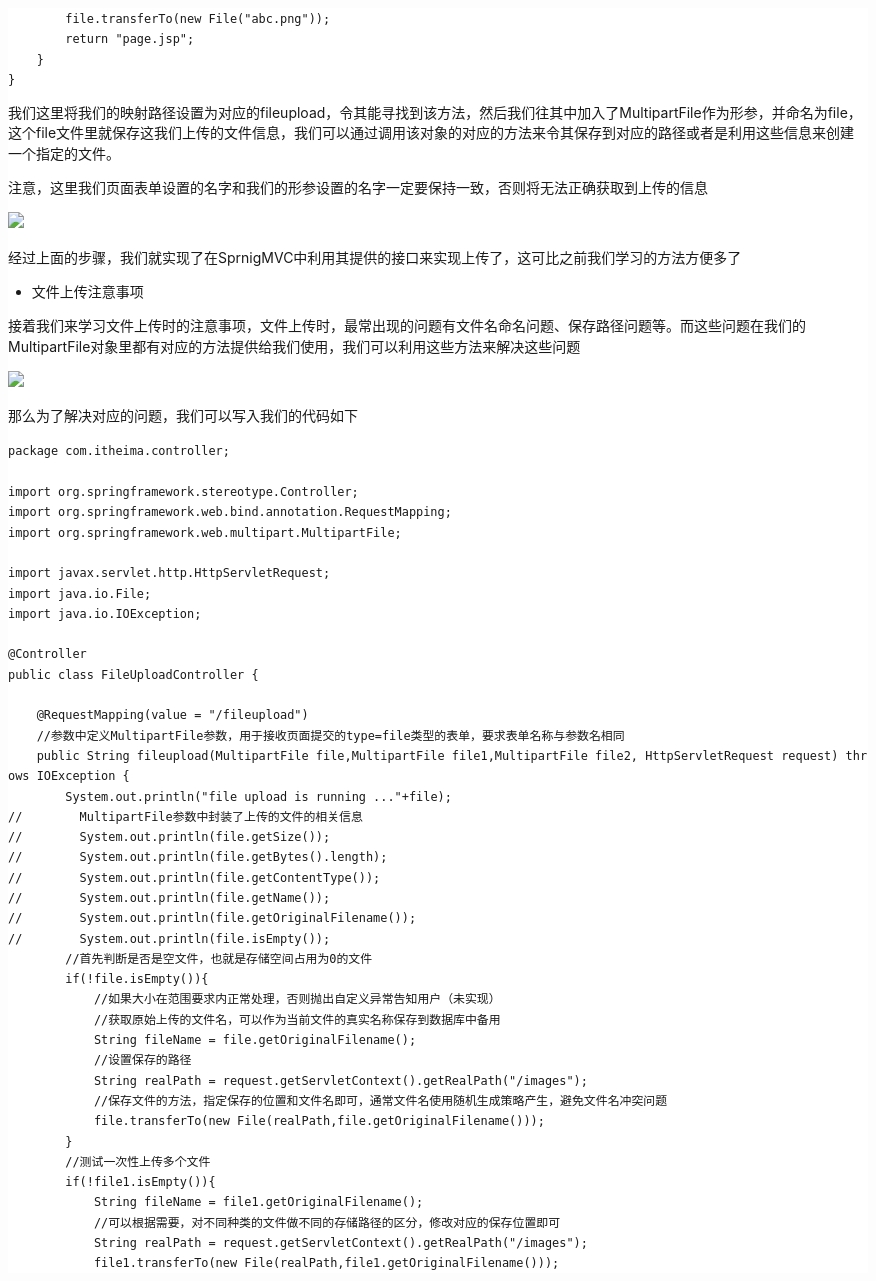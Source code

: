 ```
        file.transferTo(new File("abc.png"));
        return "page.jsp";
    }
}
```

我们这里将我们的映射路径设置为对应的fileupload，令其能寻找到该方法，然后我们往其中加入了MultipartFile作为形参，并命名为file，这个file文件里就保存这我们上传的文件信息，我们可以通过调用该对象的对应的方法来令其保存到对应的路径或者是利用这些信息来创建一个指定的文件。

注意，这里我们页面表单设置的名字和我们的形参设置的名字一定要保持一致，否则将无法正确获取到上传的信息

![](D:/Rolin的学习笔记/youdaonote-pull/youdaonote/youdaonote-images/WEBRESOURCE44fd2fa0fb3b5bba68d088eb5f6f2d2d.png)

经过上面的步骤，我们就实现了在SprnigMVC中利用其提供的接口来实现上传了，这可比之前我们学习的方法方便多了

- 文件上传注意事项

接着我们来学习文件上传时的注意事项，文件上传时，最常出现的问题有文件名命名问题、保存路径问题等。而这些问题在我们的MultipartFile对象里都有对应的方法提供给我们使用，我们可以利用这些方法来解决这些问题

![](D:/Rolin的学习笔记/youdaonote-pull/youdaonote/youdaonote-images/WEBRESOURCEc57e16e7f46f7474cf7730e3f20cd24b.png)

那么为了解决对应的问题，我们可以写入我们的代码如下

```
package com.itheima.controller;

import org.springframework.stereotype.Controller;
import org.springframework.web.bind.annotation.RequestMapping;
import org.springframework.web.multipart.MultipartFile;

import javax.servlet.http.HttpServletRequest;
import java.io.File;
import java.io.IOException;

@Controller
public class FileUploadController {

    @RequestMapping(value = "/fileupload")
    //参数中定义MultipartFile参数，用于接收页面提交的type=file类型的表单，要求表单名称与参数名相同
    public String fileupload(MultipartFile file,MultipartFile file1,MultipartFile file2, HttpServletRequest request) throws IOException {
        System.out.println("file upload is running ..."+file);
//        MultipartFile参数中封装了上传的文件的相关信息
//        System.out.println(file.getSize());
//        System.out.println(file.getBytes().length);
//        System.out.println(file.getContentType());
//        System.out.println(file.getName());
//        System.out.println(file.getOriginalFilename());
//        System.out.println(file.isEmpty());
        //首先判断是否是空文件，也就是存储空间占用为0的文件
        if(!file.isEmpty()){
            //如果大小在范围要求内正常处理，否则抛出自定义异常告知用户（未实现）
            //获取原始上传的文件名，可以作为当前文件的真实名称保存到数据库中备用
            String fileName = file.getOriginalFilename();
            //设置保存的路径
            String realPath = request.getServletContext().getRealPath("/images");
            //保存文件的方法，指定保存的位置和文件名即可，通常文件名使用随机生成策略产生，避免文件名冲突问题
            file.transferTo(new File(realPath,file.getOriginalFilename()));
        }
        //测试一次性上传多个文件
        if(!file1.isEmpty()){
            String fileName = file1.getOriginalFilename();
            //可以根据需要，对不同种类的文件做不同的存储路径的区分，修改对应的保存位置即可
            String realPath = request.getServletContext().getRealPath("/images");
            file1.transferTo(new File(realPath,file1.getOriginalFilename()));
```